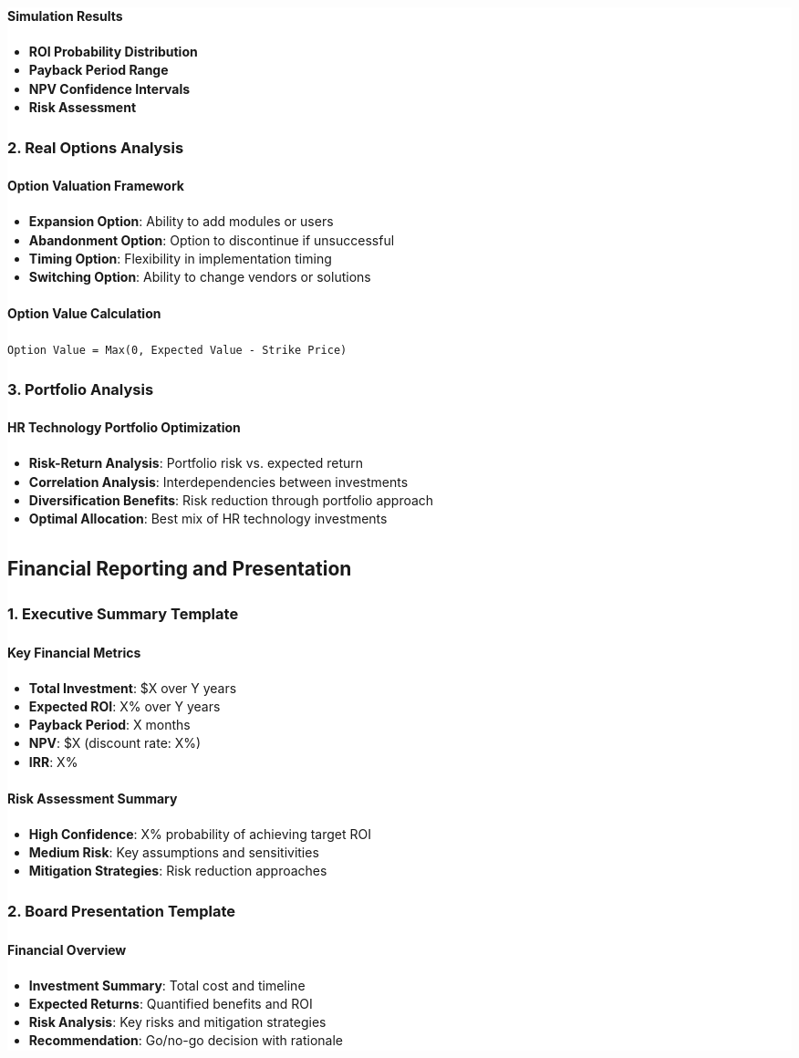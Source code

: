 #### Simulation Results
- **ROI Probability Distribution**
- **Payback Period Range**
- **NPV Confidence Intervals**
- **Risk Assessment**

### 2. Real Options Analysis

#### Option Valuation Framework
- **Expansion Option**: Ability to add modules or users
- **Abandonment Option**: Option to discontinue if unsuccessful
- **Timing Option**: Flexibility in implementation timing
- **Switching Option**: Ability to change vendors or solutions

#### Option Value Calculation
```
Option Value = Max(0, Expected Value - Strike Price)
```

### 3. Portfolio Analysis

#### HR Technology Portfolio Optimization
- **Risk-Return Analysis**: Portfolio risk vs. expected return
- **Correlation Analysis**: Interdependencies between investments
- **Diversification Benefits**: Risk reduction through portfolio approach
- **Optimal Allocation**: Best mix of HR technology investments

## Financial Reporting and Presentation

### 1. Executive Summary Template

#### Key Financial Metrics
- **Total Investment**: $X over Y years
- **Expected ROI**: X% over Y years
- **Payback Period**: X months
- **NPV**: $X (discount rate: X%)
- **IRR**: X%

#### Risk Assessment Summary
- **High Confidence**: X% probability of achieving target ROI
- **Medium Risk**: Key assumptions and sensitivities
- **Mitigation Strategies**: Risk reduction approaches

### 2. Board Presentation Template

#### Financial Overview
- **Investment Summary**: Total cost and timeline
- **Expected Returns**: Quantified benefits and ROI
- **Risk Analysis**: Key risks and mitigation strategies
- **Recommendation**: Go/no-go decision with rationale

